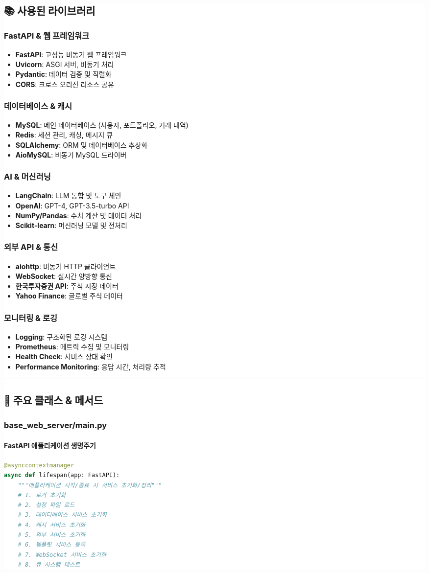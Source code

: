 
## 📚 사용된 라이브러리

### **FastAPI & 웹 프레임워크**
- **FastAPI**: 고성능 비동기 웹 프레임워크
- **Uvicorn**: ASGI 서버, 비동기 처리
- **Pydantic**: 데이터 검증 및 직렬화
- **CORS**: 크로스 오리진 리소스 공유

### **데이터베이스 & 캐시**
- **MySQL**: 메인 데이터베이스 (사용자, 포트폴리오, 거래 내역)
- **Redis**: 세션 관리, 캐싱, 메시지 큐
- **SQLAlchemy**: ORM 및 데이터베이스 추상화
- **AioMySQL**: 비동기 MySQL 드라이버

### **AI & 머신러닝**
- **LangChain**: LLM 통합 및 도구 체인
- **OpenAI**: GPT-4, GPT-3.5-turbo API
- **NumPy/Pandas**: 수치 계산 및 데이터 처리
- **Scikit-learn**: 머신러닝 모델 및 전처리

### **외부 API & 통신**
- **aiohttp**: 비동기 HTTP 클라이언트
- **WebSocket**: 실시간 양방향 통신
- **한국투자증권 API**: 주식 시장 데이터
- **Yahoo Finance**: 글로벌 주식 데이터

### **모니터링 & 로깅**
- **Logging**: 구조화된 로깅 시스템
- **Prometheus**: 메트릭 수집 및 모니터링
- **Health Check**: 서비스 상태 확인
- **Performance Monitoring**: 응답 시간, 처리량 추적

---

## 🔧 주요 클래스 & 메서드

### **base_web_server/main.py**

#### **FastAPI 애플리케이션 생명주기**
```python
@asynccontextmanager
async def lifespan(app: FastAPI):
    """애플리케이션 시작/종료 시 서비스 초기화/정리"""
    # 1. 로거 초기화
    # 2. 설정 파일 로드
    # 3. 데이터베이스 서비스 초기화
    # 4. 캐시 서비스 초기화
    # 5. 외부 서비스 초기화
    # 6. 템플릿 서비스 등록
    # 7. WebSocket 서비스 초기화
    # 8. 큐 시스템 테스트
```
